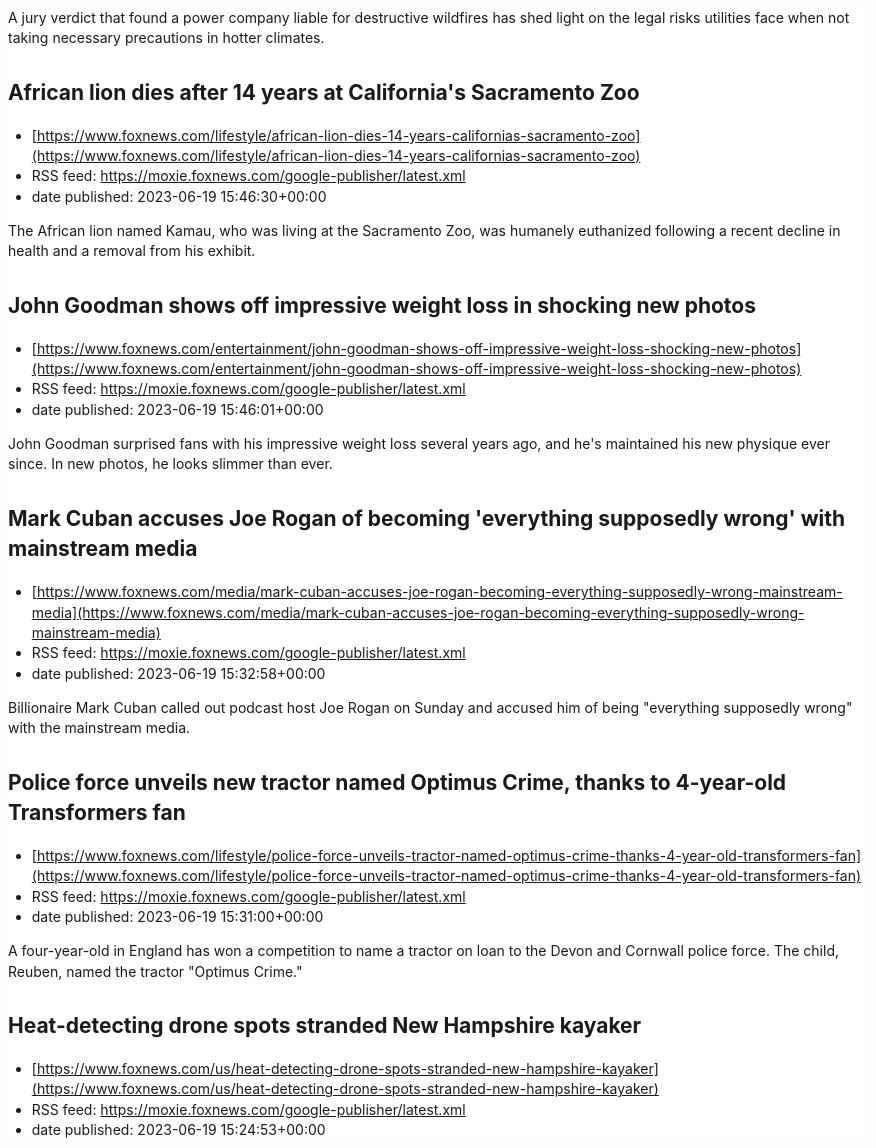 A jury verdict that found a power company liable for destructive wildfires has shed light on the legal risks utilities face when not taking necessary precautions in hotter climates.

## African lion dies after 14 years at California's Sacramento Zoo
 - [https://www.foxnews.com/lifestyle/african-lion-dies-14-years-californias-sacramento-zoo](https://www.foxnews.com/lifestyle/african-lion-dies-14-years-californias-sacramento-zoo)
 - RSS feed: https://moxie.foxnews.com/google-publisher/latest.xml
 - date published: 2023-06-19 15:46:30+00:00

The African lion named Kamau, who was living at the Sacramento Zoo, was humanely euthanized following a recent decline in health and a removal from his exhibit.

## John Goodman shows off impressive weight loss in shocking new photos
 - [https://www.foxnews.com/entertainment/john-goodman-shows-off-impressive-weight-loss-shocking-new-photos](https://www.foxnews.com/entertainment/john-goodman-shows-off-impressive-weight-loss-shocking-new-photos)
 - RSS feed: https://moxie.foxnews.com/google-publisher/latest.xml
 - date published: 2023-06-19 15:46:01+00:00

John Goodman surprised fans with his impressive weight loss several years ago, and he&apos;s maintained his new physique ever since. In new photos, he looks slimmer than ever.

## Mark Cuban accuses Joe Rogan of becoming 'everything supposedly wrong' with mainstream media
 - [https://www.foxnews.com/media/mark-cuban-accuses-joe-rogan-becoming-everything-supposedly-wrong-mainstream-media](https://www.foxnews.com/media/mark-cuban-accuses-joe-rogan-becoming-everything-supposedly-wrong-mainstream-media)
 - RSS feed: https://moxie.foxnews.com/google-publisher/latest.xml
 - date published: 2023-06-19 15:32:58+00:00

Billionaire Mark Cuban called out podcast host Joe Rogan on Sunday and accused him of being &quot;everything supposedly wrong&quot; with the mainstream media.

## Police force unveils new tractor named Optimus Crime, thanks to 4-year-old Transformers fan
 - [https://www.foxnews.com/lifestyle/police-force-unveils-tractor-named-optimus-crime-thanks-4-year-old-transformers-fan](https://www.foxnews.com/lifestyle/police-force-unveils-tractor-named-optimus-crime-thanks-4-year-old-transformers-fan)
 - RSS feed: https://moxie.foxnews.com/google-publisher/latest.xml
 - date published: 2023-06-19 15:31:00+00:00

A four-year-old in England has won a competition to name a tractor on loan to the Devon and Cornwall police force. The child, Reuben, named the tractor &quot;Optimus Crime.&quot;

## Heat-detecting drone spots stranded New Hampshire kayaker
 - [https://www.foxnews.com/us/heat-detecting-drone-spots-stranded-new-hampshire-kayaker](https://www.foxnews.com/us/heat-detecting-drone-spots-stranded-new-hampshire-kayaker)
 - RSS feed: https://moxie.foxnews.com/google-publisher/latest.xml
 - date published: 2023-06-19 15:24:53+00:00
